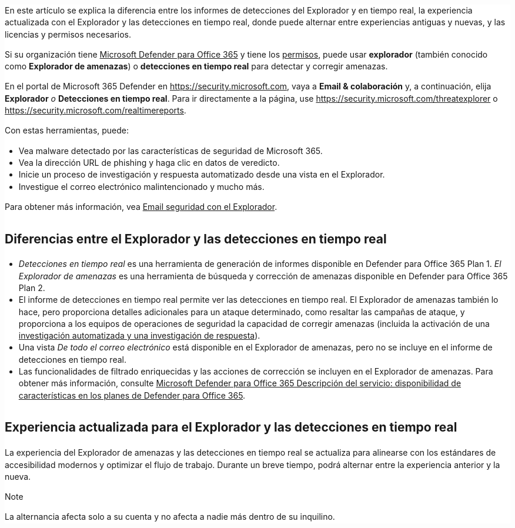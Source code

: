 En este artículo se explica la diferencia entre los informes de detecciones del Explorador y en tiempo real, la experiencia actualizada con el Explorador y las detecciones en tiempo real, donde puede alternar entre experiencias antiguas y nuevas, y las licencias y permisos necesarios.

Si su organización tiene [Microsoft Defender para Office 365](defender-for-office-365.md) y tiene los [permisos](#required-licenses-and-permissions), puede usar **explorador** (también conocido como **Explorador de amenazas**) o **detecciones en tiempo real** para detectar y corregir amenazas.

En el portal de Microsoft 365 Defender en <https://security.microsoft.com>, vaya a **Email & colaboración** y, a continuación, elija **Explorador** _o_ **Detecciones en tiempo real**. Para ir directamente a la página, use <https://security.microsoft.com/threatexplorer> o <https://security.microsoft.com/realtimereports>.

Con estas herramientas, puede:

- Vea malware detectado por las características de seguridad de Microsoft 365.
- Vea la dirección URL de phishing y haga clic en datos de veredicto.
- Inicie un proceso de investigación y respuesta automatizado desde una vista en el Explorador.
- Investigue el correo electrónico malintencionado y mucho más.

Para obtener más información, vea [Email seguridad con el Explorador](email-security-in-microsoft-defender.md).

## <a name="differences-between-explorer-and-real-time-detections"></a>Diferencias entre el Explorador y las detecciones en tiempo real

- *Detecciones en tiempo real* es una herramienta de generación de informes disponible en Defender para Office 365 Plan 1. *El Explorador de amenazas* es una herramienta de búsqueda y corrección de amenazas disponible en Defender para Office 365 Plan 2.
- El informe de detecciones en tiempo real permite ver las detecciones en tiempo real. El Explorador de amenazas también lo hace, pero proporciona detalles adicionales para un ataque determinado, como resaltar las campañas de ataque, y proporciona a los equipos de operaciones de seguridad la capacidad de corregir amenazas (incluida la activación de una [investigación automatizada y una investigación de respuesta](automated-investigation-response-office.md)).
- Una vista *De todo el correo electrónico* está disponible en el Explorador de amenazas, pero no se incluye en el informe de detecciones en tiempo real.
- Las funcionalidades de filtrado enriquecidas y las acciones de corrección se incluyen en el Explorador de amenazas. Para obtener más información, consulte [Microsoft Defender para Office 365 Descripción del servicio: disponibilidad de características en los planes de Defender para Office 365](/office365/servicedescriptions/office-365-advanced-threat-protection-service-description#feature-availability-across-advanced-threat-protection-atp-plans).

## <a name="updated-experience-for-explorer-and-real-time-detections"></a>Experiencia actualizada para el Explorador y las detecciones en tiempo real

La experiencia del Explorador de amenazas y las detecciones en tiempo real se actualiza para alinearse con los estándares de accesibilidad modernos y optimizar el flujo de trabajo. Durante un breve tiempo, podrá alternar entre la experiencia anterior y la nueva.  

> [!NOTE]
> La alternancia afecta solo a su cuenta y no afecta a nadie más dentro de su inquilino. 

